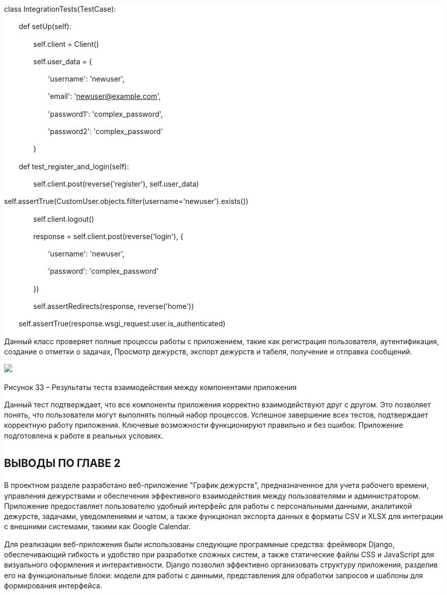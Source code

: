   class IntegrationTests(TestCase):

  `    `def setUp(self):

  `        `self.client = Client()

  `        `self.user\_data = {

  `            `'username': 'newuser',

  `            `'email': 'newuser@example.com',

  `            `'password1': 'complex\_password',

  `            `'password2': 'complex\_password'

  `        `}

  `    `def test\_register\_and\_login(self):

  `        `self.client.post(reverse('register'), self.user\_data)

  self.assertTrue(CustomUser.objects.filter(username='newuser').exists())

  `        `self.client.logout()

  `        `response = self.client.post(reverse('login'), {

  `            `'username': 'newuser',

  `            `'password': 'complex\_password'

  `        `})

  `        `self.assertRedirects(response, reverse('home'))

  `    `self.assertTrue(response.wsgi\_request.user.is\_authenticated)

  Данный класс проверяет полные процессы работы с приложением, такие как регистрация пользователя, аутентификация, создание о отметки о задачах, Просмотр дежурств, экспорт дежурств и табеля, получение и отправка сообщений.

  ![](Aspose.Words.7a589d75-c979-4538-9f8d-c0b19616fbe7.033.png)

  Рисунок 33 – Результаты теста взаимодействия между компонентами приложения

  Данный тест подтверждает, что все компоненты приложения корректно взаимодействуют друг с другом. Это позволяет понять, что пользователи могут выполнять полный набор процессов. Успешное завершение всех тестов, подтверждает корректную работу приложения. Ключевые возможности функционируют правильно и без ошибок. Приложение подготовлена к работе в реальных условиях.
  ## <a name="_toc196401056"></a>**ВЫВОДЫ ПО ГЛАВЕ 2**

  В проектном разделе разработано веб-приложение "График дежурств", предназначенное для учета рабочего времени, управления дежурствами и обеспечения эффективного взаимодействия между пользователями и администратором. Приложение предоставляет пользователю удобный интерфейс для работы с персональными данными, аналитикой дежурств, задачами, уведомлениями и чатом, а также функционал экспорта данных в форматы CSV и XLSX для интеграции с внешними системами, такими как Google Calendar.

  Для реализации веб-приложения были использованы следующие программные средства: фреймворк Django, обеспечивающий гибкость и удобство при разработке сложных систем, а также статические файлы CSS и JavaScript для визуального оформления и интерактивности. Django позволил эффективно организовать структуру приложения, разделив его на функциональные блоки: модели для работы с данными, представления для обработки запросов и шаблоны для формирования интерфейса.
